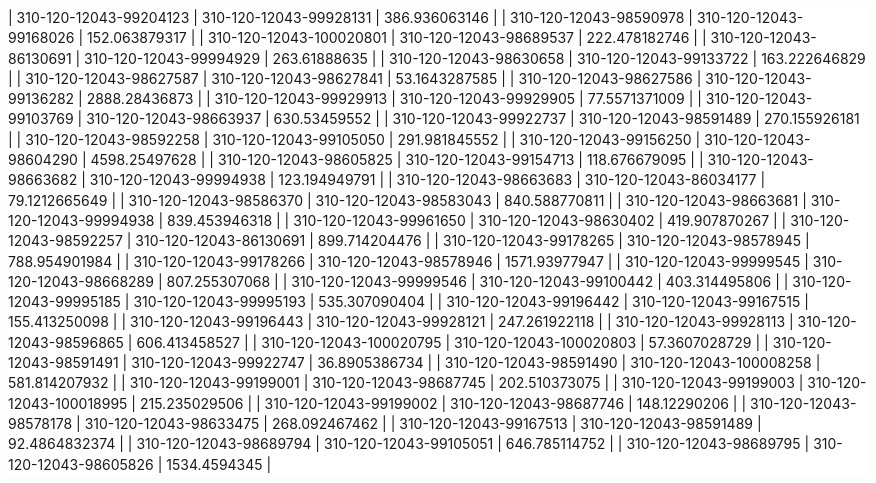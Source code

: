 | 310-120-12043-99204123 | 310-120-12043-99928131 | 386.936063146 |
| 310-120-12043-98590978 | 310-120-12043-99168026 | 152.063879317 |
| 310-120-12043-100020801 | 310-120-12043-98689537 | 222.478182746 |
| 310-120-12043-86130691 | 310-120-12043-99994929 | 263.61888635 |
| 310-120-12043-98630658 | 310-120-12043-99133722 | 163.222646829 |
| 310-120-12043-98627587 | 310-120-12043-98627841 | 53.1643287585 |
| 310-120-12043-98627586 | 310-120-12043-99136282 | 2888.28436873 |
| 310-120-12043-99929913 | 310-120-12043-99929905 | 77.5571371009 |
| 310-120-12043-99103769 | 310-120-12043-98663937 | 630.53459552 |
| 310-120-12043-99922737 | 310-120-12043-98591489 | 270.155926181 |
| 310-120-12043-98592258 | 310-120-12043-99105050 | 291.981845552 |
| 310-120-12043-99156250 | 310-120-12043-98604290 | 4598.25497628 |
| 310-120-12043-98605825 | 310-120-12043-99154713 | 118.676679095 |
| 310-120-12043-98663682 | 310-120-12043-99994938 | 123.194949791 |
| 310-120-12043-98663683 | 310-120-12043-86034177 | 79.1212665649 |
| 310-120-12043-98586370 | 310-120-12043-98583043 | 840.588770811 |
| 310-120-12043-98663681 | 310-120-12043-99994938 | 839.453946318 |
| 310-120-12043-99961650 | 310-120-12043-98630402 | 419.907870267 |
| 310-120-12043-98592257 | 310-120-12043-86130691 | 899.714204476 |
| 310-120-12043-99178265 | 310-120-12043-98578945 | 788.954901984 |
| 310-120-12043-99178266 | 310-120-12043-98578946 | 1571.93977947 |
| 310-120-12043-99999545 | 310-120-12043-98668289 | 807.255307068 |
| 310-120-12043-99999546 | 310-120-12043-99100442 | 403.314495806 |
| 310-120-12043-99995185 | 310-120-12043-99995193 | 535.307090404 |
| 310-120-12043-99196442 | 310-120-12043-99167515 | 155.413250098 |
| 310-120-12043-99196443 | 310-120-12043-99928121 | 247.261922118 |
| 310-120-12043-99928113 | 310-120-12043-98596865 | 606.413458527 |
| 310-120-12043-100020795 | 310-120-12043-100020803 | 57.3607028729 |
| 310-120-12043-98591491 | 310-120-12043-99922747 | 36.8905386734 |
| 310-120-12043-98591490 | 310-120-12043-100008258 | 581.814207932 |
| 310-120-12043-99199001 | 310-120-12043-98687745 | 202.510373075 |
| 310-120-12043-99199003 | 310-120-12043-100018995 | 215.235029506 |
| 310-120-12043-99199002 | 310-120-12043-98687746 | 148.12290206 |
| 310-120-12043-98578178 | 310-120-12043-98633475 | 268.092467462 |
| 310-120-12043-99167513 | 310-120-12043-98591489 | 92.4864832374 |
| 310-120-12043-98689794 | 310-120-12043-99105051 | 646.785114752 |
| 310-120-12043-98689795 | 310-120-12043-98605826 | 1534.4594345 |